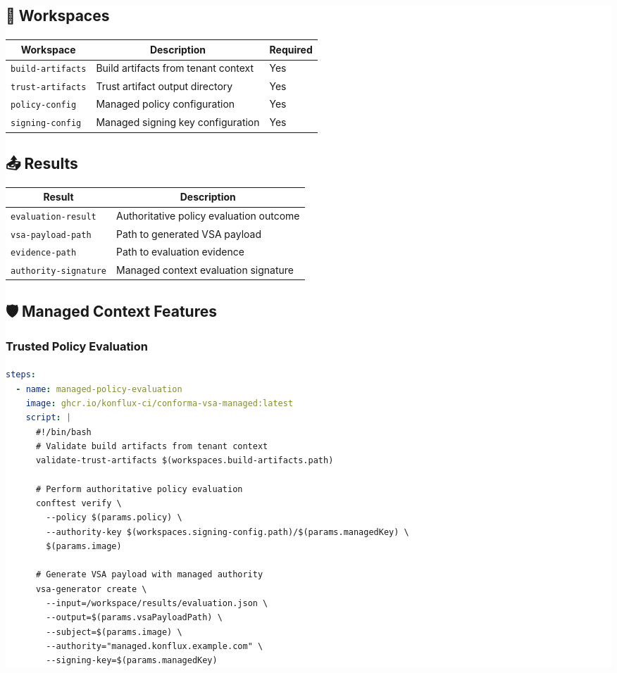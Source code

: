 ## 🔄 Workspaces

| Workspace | Description | Required |
|-----------|-------------|----------|
| `build-artifacts` | Build artifacts from tenant context | Yes |
| `trust-artifacts` | Trust artifact output directory | Yes |
| `policy-config` | Managed policy configuration | Yes |
| `signing-config` | Managed signing key configuration | Yes |

## 📤 Results

| Result | Description |
|--------|-------------|
| `evaluation-result` | Authoritative policy evaluation outcome |
| `vsa-payload-path` | Path to generated VSA payload |
| `evidence-path` | Path to evaluation evidence |
| `authority-signature` | Managed context evaluation signature |

## 🛡️ Managed Context Features

### Trusted Policy Evaluation
```yaml
steps:
  - name: managed-policy-evaluation
    image: ghcr.io/konflux-ci/conforma-vsa-managed:latest
    script: |
      #!/bin/bash
      # Validate build artifacts from tenant context
      validate-trust-artifacts $(workspaces.build-artifacts.path)
      
      # Perform authoritative policy evaluation
      conftest verify \
        --policy $(params.policy) \
        --authority-key $(workspaces.signing-config.path)/$(params.managedKey) \
        $(params.image)
      
      # Generate VSA payload with managed authority
      vsa-generator create \
        --input=/workspace/results/evaluation.json \
        --output=$(params.vsaPayloadPath) \
        --subject=$(params.image) \
        --authority="managed.konflux.example.com" \
        --signing-key=$(params.managedKey)
```
